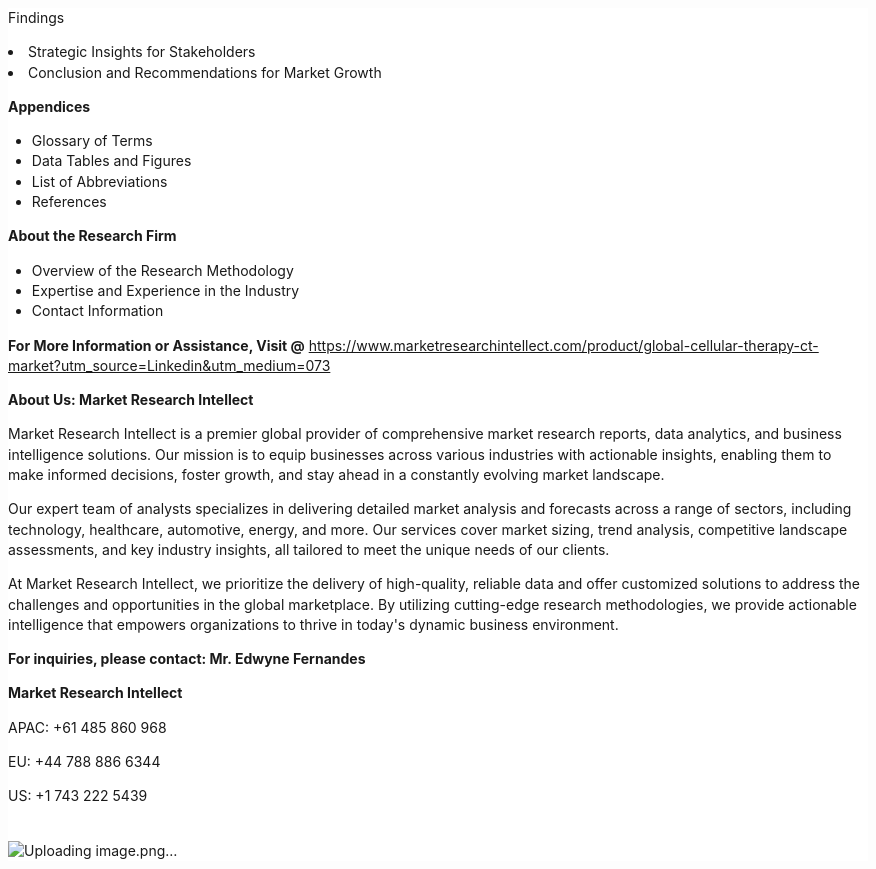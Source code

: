 Findings</li><li>Strategic Insights for Stakeholders</li><li>Conclusion and Recommendations for Market Growth</li></ul><p><strong>Appendices</strong></p><ul><li>Glossary of Terms</li><li>Data Tables and Figures</li><li>List of Abbreviations</li><li>References</li></ul><p><strong>About the Research Firm</strong></p><ul><li>Overview of the Research Methodology</li><li>Expertise and Experience in the Industry</li><li>Contact Information</li></ul></div><div class="article-main__content" data-test-id="publishing-text-block"><p><span class="font-[700]"><strong>For More Information or Assistance, Visit @</strong>&nbsp;<a href="https://www.marketresearchintellect.com/product/global-cellular-therapy-ct-market?utm_source=Linkedin&utm_medium=073">https://www.marketresearchintellect.com/product/global-cellular-therapy-ct-market?utm_source=Linkedin&utm_medium=073</a></span></p><p><strong>About Us: Market Research Intellect</strong></p><p>Market Research Intellect is a premier global provider of comprehensive market research reports, data analytics, and business intelligence solutions. Our mission is to equip businesses across various industries with actionable insights, enabling them to make informed decisions, foster growth, and stay ahead in a constantly evolving market landscape.</p><p>Our expert team of analysts specializes in delivering detailed market analysis and forecasts across a range of sectors, including technology, healthcare, automotive, energy, and more. Our services cover market sizing, trend analysis, competitive landscape assessments, and key industry insights, all tailored to meet the unique needs of our clients.</p><p>At Market Research Intellect, we prioritize the delivery of high-quality, reliable data and offer customized solutions to address the challenges and opportunities in the global marketplace. By utilizing cutting-edge research methodologies, we provide actionable intelligence that empowers organizations to thrive in today's dynamic business environment.</p><p><strong>For inquiries, please contact: Mr. Edwyne Fernandes</strong></p><p><strong>Market Research Intellect</strong></p><p>APAC: +61 485 860 968</p><p>EU: +44 788 886 6344</p><p>US: +1 743 222 5439</p></div><div class="article-main__content" data-test-id="publishing-text-block">&nbsp;</div>
![Uploading image.png…]()

